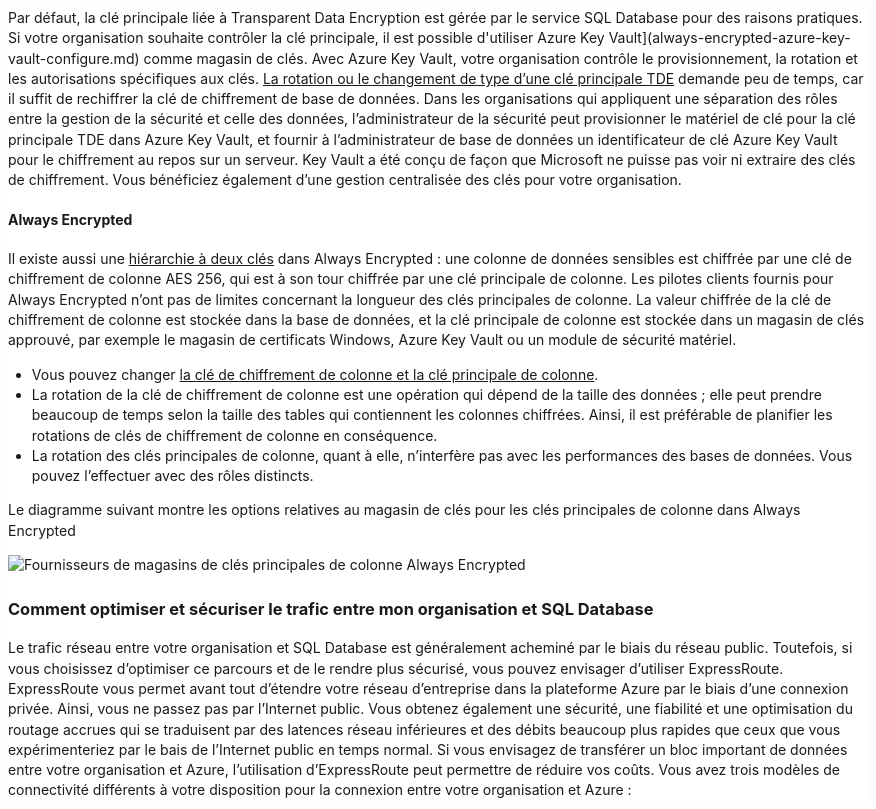 Par défaut, la clé principale liée à Transparent Data Encryption est gérée par le service SQL Database pour des raisons pratiques. Si votre organisation souhaite contrôler la clé principale, il est possible d'utiliser Azure Key Vault](always-encrypted-azure-key-vault-configure.md) comme magasin de clés. Avec Azure Key Vault, votre organisation contrôle le provisionnement, la rotation et les autorisations spécifiques aux clés. [La rotation ou le changement de type d’une clé principale TDE](/sql/relational-databases/security/encryption/transparent-data-encryption-byok-azure-sql-key-rotation) demande peu de temps, car il suffit de rechiffrer la clé de chiffrement de base de données. Dans les organisations qui appliquent une séparation des rôles entre la gestion de la sécurité et celle des données, l’administrateur de la sécurité peut provisionner le matériel de clé pour la clé principale TDE dans Azure Key Vault, et fournir à l’administrateur de base de données un identificateur de clé Azure Key Vault pour le chiffrement au repos sur un serveur. Key Vault a été conçu de façon que Microsoft ne puisse pas voir ni extraire des clés de chiffrement. Vous bénéficiez également d’une gestion centralisée des clés pour votre organisation.

#### <a name="always-encrypted"></a>Always Encrypted

Il existe aussi une [hiérarchie à deux clés](/sql/relational-databases/security/encryption/overview-of-key-management-for-always-encrypted) dans Always Encrypted : une colonne de données sensibles est chiffrée par une clé de chiffrement de colonne AES 256, qui est à son tour chiffrée par une clé principale de colonne. Les pilotes clients fournis pour Always Encrypted n’ont pas de limites concernant la longueur des clés principales de colonne. La valeur chiffrée de la clé de chiffrement de colonne est stockée dans la base de données, et la clé principale de colonne est stockée dans un magasin de clés approuvé, par exemple le magasin de certificats Windows, Azure Key Vault ou un module de sécurité matériel.

- Vous pouvez changer [la clé de chiffrement de colonne et la clé principale de colonne](/sql/relational-databases/security/encryption/rotate-always-encrypted-keys-using-powershell).
- La rotation de la clé de chiffrement de colonne est une opération qui dépend de la taille des données ; elle peut prendre beaucoup de temps selon la taille des tables qui contiennent les colonnes chiffrées. Ainsi, il est préférable de planifier les rotations de clés de chiffrement de colonne en conséquence.
- La rotation des clés principales de colonne, quant à elle, n’interfère pas avec les performances des bases de données. Vous pouvez l’effectuer avec des rôles distincts.

Le diagramme suivant montre les options relatives au magasin de clés pour les clés principales de colonne dans Always Encrypted

![Fournisseurs de magasins de clés principales de colonne Always Encrypted](./media/manage-data-after-migrating-to-database/always-encrypted.png)

### <a name="how-can-i-optimize-and-secure-the-traffic-between-my-organization-and-sql-database"></a>Comment optimiser et sécuriser le trafic entre mon organisation et SQL Database

Le trafic réseau entre votre organisation et SQL Database est généralement acheminé par le biais du réseau public. Toutefois, si vous choisissez d’optimiser ce parcours et de le rendre plus sécurisé, vous pouvez envisager d’utiliser ExpressRoute. ExpressRoute vous permet avant tout d’étendre votre réseau d’entreprise dans la plateforme Azure par le biais d’une connexion privée. Ainsi, vous ne passez pas par l’Internet public. Vous obtenez également une sécurité, une fiabilité et une optimisation du routage accrues qui se traduisent par des latences réseau inférieures et des débits beaucoup plus rapides que ceux que vous expérimenteriez par le bais de l’Internet public en temps normal. Si vous envisagez de transférer un bloc important de données entre votre organisation et Azure, l’utilisation d’ExpressRoute peut permettre de réduire vos coûts. Vous avez trois modèles de connectivité différents à votre disposition pour la connexion entre votre organisation et Azure :

